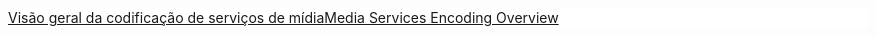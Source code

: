 [<span data-ttu-id="e2e8e-210">Visão geral da codificação de serviços de mídia</span><span class="sxs-lookup"><span data-stu-id="e2e8e-210">Media Services Encoding Overview</span></span>](media-services-encode-asset.md)

